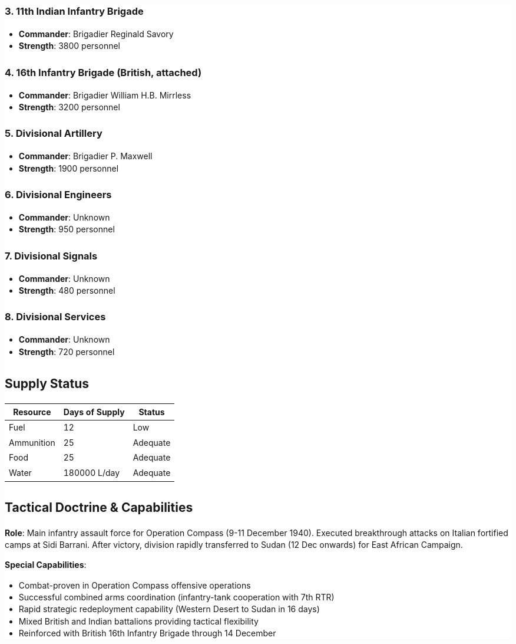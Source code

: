 ### 3. 11th Indian Infantry Brigade

- **Commander**:  Brigadier Reginald Savory
- **Strength**: 3800 personnel

### 4. 16th Infantry Brigade (British, attached)

- **Commander**:  Brigadier William H.B. Mirrless
- **Strength**: 3200 personnel

### 5. Divisional Artillery

- **Commander**:  Brigadier P. Maxwell
- **Strength**: 1900 personnel

### 6. Divisional Engineers

- **Commander**:  Unknown
- **Strength**: 950 personnel

### 7. Divisional Signals

- **Commander**:  Unknown
- **Strength**: 480 personnel

### 8. Divisional Services

- **Commander**:  Unknown
- **Strength**: 720 personnel

## Supply Status

| Resource | Days of Supply | Status |
|----------|----------------|--------|
| Fuel | 12 | Low |
| Ammunition | 25 | Adequate |
| Food | 25 | Adequate |
| Water | 180000 L/day | Adequate |

## Tactical Doctrine & Capabilities

**Role**: Main infantry assault force for Operation Compass (9-11 December 1940). Executed breakthrough attacks on Italian fortified camps at Sidi Barrani. After victory, division rapidly transferred to Sudan (12 Dec onwards) for East African Campaign.

**Special Capabilities**:
- Combat-proven in Operation Compass offensive operations
- Successful combined arms coordination (infantry-tank cooperation with 7th RTR)
- Rapid strategic redeployment capability (Western Desert to Sudan in 16 days)
- Mixed British and Indian battalions providing tactical flexibility
- Reinforced with British 16th Infantry Brigade through 14 December

